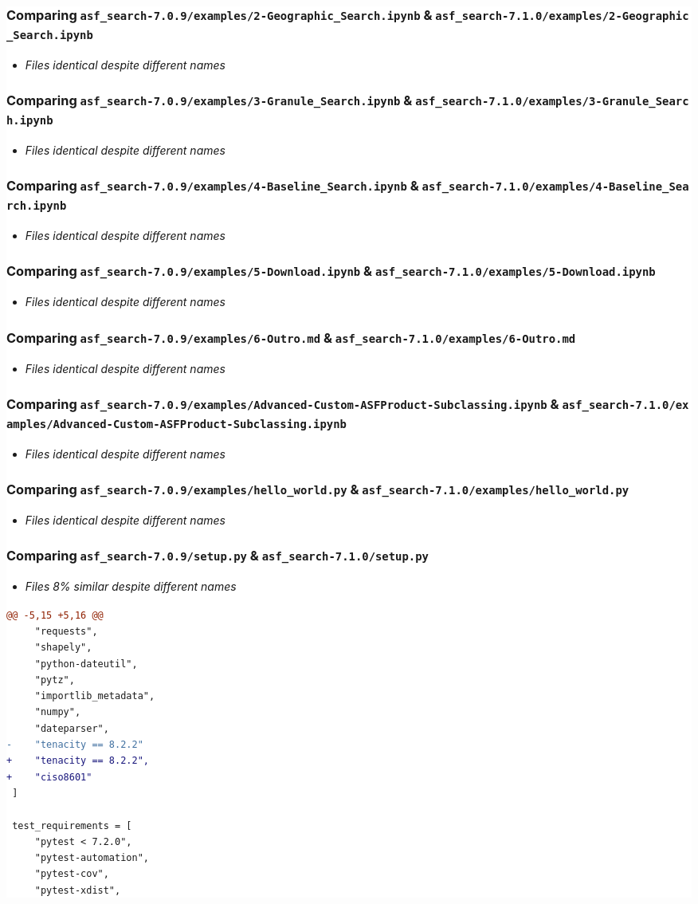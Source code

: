 ### Comparing `asf_search-7.0.9/examples/2-Geographic_Search.ipynb` & `asf_search-7.1.0/examples/2-Geographic_Search.ipynb`

 * *Files identical despite different names*

### Comparing `asf_search-7.0.9/examples/3-Granule_Search.ipynb` & `asf_search-7.1.0/examples/3-Granule_Search.ipynb`

 * *Files identical despite different names*

### Comparing `asf_search-7.0.9/examples/4-Baseline_Search.ipynb` & `asf_search-7.1.0/examples/4-Baseline_Search.ipynb`

 * *Files identical despite different names*

### Comparing `asf_search-7.0.9/examples/5-Download.ipynb` & `asf_search-7.1.0/examples/5-Download.ipynb`

 * *Files identical despite different names*

### Comparing `asf_search-7.0.9/examples/6-Outro.md` & `asf_search-7.1.0/examples/6-Outro.md`

 * *Files identical despite different names*

### Comparing `asf_search-7.0.9/examples/Advanced-Custom-ASFProduct-Subclassing.ipynb` & `asf_search-7.1.0/examples/Advanced-Custom-ASFProduct-Subclassing.ipynb`

 * *Files identical despite different names*

### Comparing `asf_search-7.0.9/examples/hello_world.py` & `asf_search-7.1.0/examples/hello_world.py`

 * *Files identical despite different names*

### Comparing `asf_search-7.0.9/setup.py` & `asf_search-7.1.0/setup.py`

 * *Files 8% similar despite different names*

```diff
@@ -5,15 +5,16 @@
     "requests",
     "shapely",
     "python-dateutil",
     "pytz",
     "importlib_metadata",
     "numpy",
     "dateparser",
-    "tenacity == 8.2.2"
+    "tenacity == 8.2.2",
+    "ciso8601"
 ]
 
 test_requirements = [
     "pytest < 7.2.0",
     "pytest-automation",
     "pytest-cov",
     "pytest-xdist",
```
